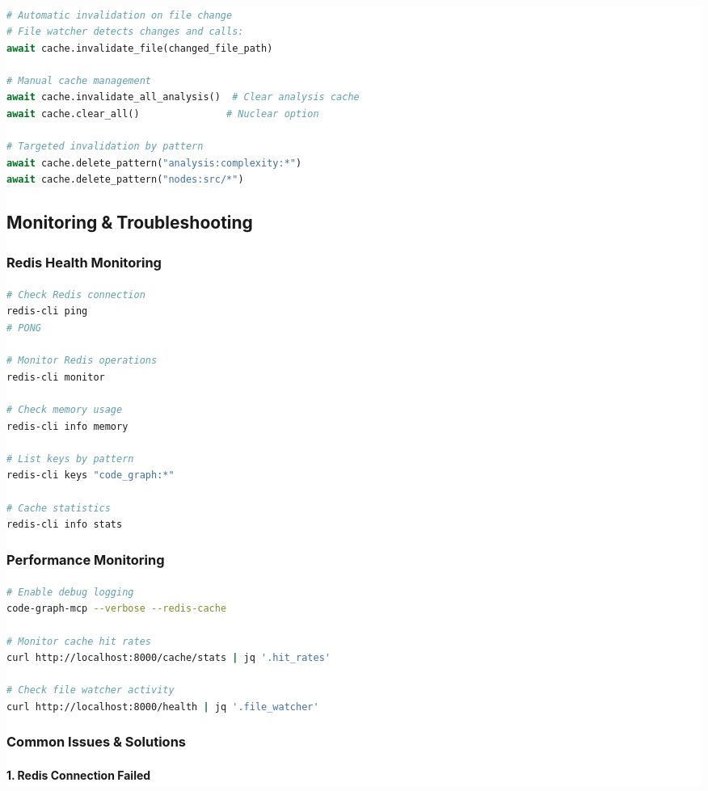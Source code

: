 ```python
# Automatic invalidation on file change
# File watcher detects changes and calls:
await cache.invalidate_file(changed_file_path)

# Manual cache management
await cache.invalidate_all_analysis()  # Clear analysis cache
await cache.clear_all()               # Nuclear option

# Targeted invalidation by pattern
await cache.delete_pattern("analysis:complexity:*")
await cache.delete_pattern("nodes:src/*")
```

## Monitoring & Troubleshooting

### Redis Health Monitoring

```bash
# Check Redis connection
redis-cli ping
# PONG

# Monitor Redis operations
redis-cli monitor

# Check memory usage
redis-cli info memory

# List keys by pattern
redis-cli keys "code_graph:*"

# Cache statistics
redis-cli info stats
```

### Performance Monitoring

```bash
# Enable debug logging
code-graph-mcp --verbose --redis-cache

# Monitor cache hit rates
curl http://localhost:8000/cache/stats | jq '.hit_rates'

# Check file watcher activity
curl http://localhost:8000/health | jq '.file_watcher'
```

### Common Issues & Solutions

#### 1. Redis Connection Failed
